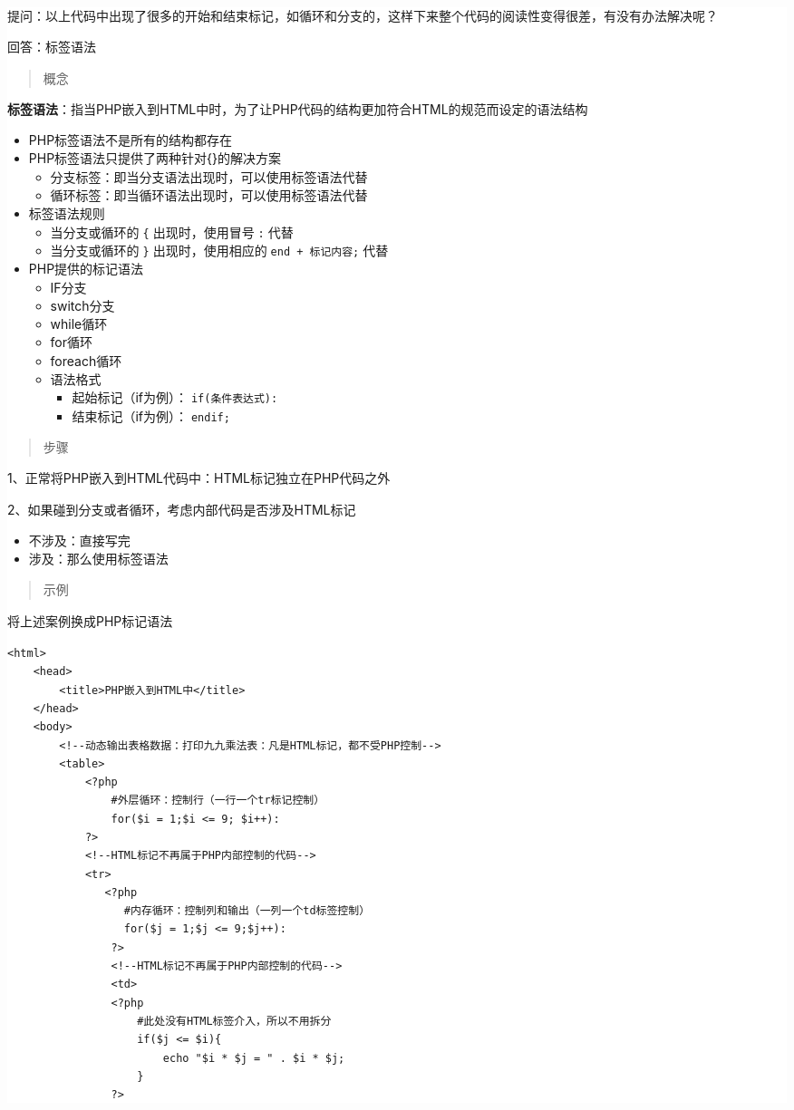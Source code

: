 

提问：以上代码中出现了很多的开始和结束标记，如循环和分支的，这样下来整个代码的阅读性变得很差，有没有办法解决呢？

回答：标签语法



> 概念

**标签语法**：指当PHP嵌入到HTML中时，为了让PHP代码的结构更加符合HTML的规范而设定的语法结构

* PHP标签语法不是所有的结构都存在
* PHP标签语法只提供了两种针对{}的解决方案
  * 分支标签：即当分支语法出现时，可以使用标签语法代替
  * 循环标签：即当循环语法出现时，可以使用标签语法代替
* 标签语法规则
  * 当分支或循环的 `{` 出现时，使用冒号 `:` 代替
  * 当分支或循环的 `}` 出现时，使用相应的 `end + 标记内容;` 代替
* PHP提供的标记语法
  * IF分支
  * switch分支
  * while循环
  * for循环
  * foreach循环
  * 语法格式
    * 起始标记（if为例）： `if(条件表达式):`
    * 结束标记（if为例）： `endif;`



> 步骤

1、正常将PHP嵌入到HTML代码中：HTML标记独立在PHP代码之外

2、如果碰到分支或者循环，考虑内部代码是否涉及HTML标记

* 不涉及：直接写完
* 涉及：那么使用标签语法



> 示例

将上述案例换成PHP标记语法

```php+HTML
<html>
    <head>
        <title>PHP嵌入到HTML中</title>
    </head>
    <body>
        <!--动态输出表格数据：打印九九乘法表：凡是HTML标记，都不受PHP控制-->
        <table>
            <?php
            	#外层循环：控制行（一行一个tr标记控制）
                for($i = 1;$i <= 9; $i++):     
            ?>
            <!--HTML标记不再属于PHP内部控制的代码-->
            <tr>
               <?php
                  #内存循环：控制列和输出（一列一个td标签控制）
                  for($j = 1;$j <= 9;$j++):
                ?>
                <!--HTML标记不再属于PHP内部控制的代码-->
                <td>
                <?php
                    #此处没有HTML标签介入，所以不用拆分
                    if($j <= $i){
                        echo "$i * $j = " . $i * $j;
                    }     
                ?>
```